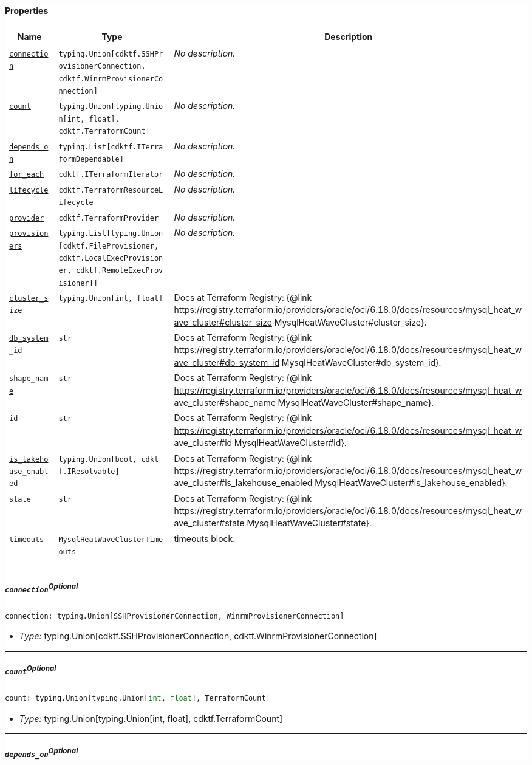 #### Properties <a name="Properties" id="Properties"></a>

| **Name** | **Type** | **Description** |
| --- | --- | --- |
| <code><a href="#rhizo-co-terraform-provider-oci.mysqlHeatWaveCluster.MysqlHeatWaveClusterConfig.property.connection">connection</a></code> | <code>typing.Union[cdktf.SSHProvisionerConnection, cdktf.WinrmProvisionerConnection]</code> | *No description.* |
| <code><a href="#rhizo-co-terraform-provider-oci.mysqlHeatWaveCluster.MysqlHeatWaveClusterConfig.property.count">count</a></code> | <code>typing.Union[typing.Union[int, float], cdktf.TerraformCount]</code> | *No description.* |
| <code><a href="#rhizo-co-terraform-provider-oci.mysqlHeatWaveCluster.MysqlHeatWaveClusterConfig.property.dependsOn">depends_on</a></code> | <code>typing.List[cdktf.ITerraformDependable]</code> | *No description.* |
| <code><a href="#rhizo-co-terraform-provider-oci.mysqlHeatWaveCluster.MysqlHeatWaveClusterConfig.property.forEach">for_each</a></code> | <code>cdktf.ITerraformIterator</code> | *No description.* |
| <code><a href="#rhizo-co-terraform-provider-oci.mysqlHeatWaveCluster.MysqlHeatWaveClusterConfig.property.lifecycle">lifecycle</a></code> | <code>cdktf.TerraformResourceLifecycle</code> | *No description.* |
| <code><a href="#rhizo-co-terraform-provider-oci.mysqlHeatWaveCluster.MysqlHeatWaveClusterConfig.property.provider">provider</a></code> | <code>cdktf.TerraformProvider</code> | *No description.* |
| <code><a href="#rhizo-co-terraform-provider-oci.mysqlHeatWaveCluster.MysqlHeatWaveClusterConfig.property.provisioners">provisioners</a></code> | <code>typing.List[typing.Union[cdktf.FileProvisioner, cdktf.LocalExecProvisioner, cdktf.RemoteExecProvisioner]]</code> | *No description.* |
| <code><a href="#rhizo-co-terraform-provider-oci.mysqlHeatWaveCluster.MysqlHeatWaveClusterConfig.property.clusterSize">cluster_size</a></code> | <code>typing.Union[int, float]</code> | Docs at Terraform Registry: {@link https://registry.terraform.io/providers/oracle/oci/6.18.0/docs/resources/mysql_heat_wave_cluster#cluster_size MysqlHeatWaveCluster#cluster_size}. |
| <code><a href="#rhizo-co-terraform-provider-oci.mysqlHeatWaveCluster.MysqlHeatWaveClusterConfig.property.dbSystemId">db_system_id</a></code> | <code>str</code> | Docs at Terraform Registry: {@link https://registry.terraform.io/providers/oracle/oci/6.18.0/docs/resources/mysql_heat_wave_cluster#db_system_id MysqlHeatWaveCluster#db_system_id}. |
| <code><a href="#rhizo-co-terraform-provider-oci.mysqlHeatWaveCluster.MysqlHeatWaveClusterConfig.property.shapeName">shape_name</a></code> | <code>str</code> | Docs at Terraform Registry: {@link https://registry.terraform.io/providers/oracle/oci/6.18.0/docs/resources/mysql_heat_wave_cluster#shape_name MysqlHeatWaveCluster#shape_name}. |
| <code><a href="#rhizo-co-terraform-provider-oci.mysqlHeatWaveCluster.MysqlHeatWaveClusterConfig.property.id">id</a></code> | <code>str</code> | Docs at Terraform Registry: {@link https://registry.terraform.io/providers/oracle/oci/6.18.0/docs/resources/mysql_heat_wave_cluster#id MysqlHeatWaveCluster#id}. |
| <code><a href="#rhizo-co-terraform-provider-oci.mysqlHeatWaveCluster.MysqlHeatWaveClusterConfig.property.isLakehouseEnabled">is_lakehouse_enabled</a></code> | <code>typing.Union[bool, cdktf.IResolvable]</code> | Docs at Terraform Registry: {@link https://registry.terraform.io/providers/oracle/oci/6.18.0/docs/resources/mysql_heat_wave_cluster#is_lakehouse_enabled MysqlHeatWaveCluster#is_lakehouse_enabled}. |
| <code><a href="#rhizo-co-terraform-provider-oci.mysqlHeatWaveCluster.MysqlHeatWaveClusterConfig.property.state">state</a></code> | <code>str</code> | Docs at Terraform Registry: {@link https://registry.terraform.io/providers/oracle/oci/6.18.0/docs/resources/mysql_heat_wave_cluster#state MysqlHeatWaveCluster#state}. |
| <code><a href="#rhizo-co-terraform-provider-oci.mysqlHeatWaveCluster.MysqlHeatWaveClusterConfig.property.timeouts">timeouts</a></code> | <code><a href="#rhizo-co-terraform-provider-oci.mysqlHeatWaveCluster.MysqlHeatWaveClusterTimeouts">MysqlHeatWaveClusterTimeouts</a></code> | timeouts block. |

---

##### `connection`<sup>Optional</sup> <a name="connection" id="rhizo-co-terraform-provider-oci.mysqlHeatWaveCluster.MysqlHeatWaveClusterConfig.property.connection"></a>

```python
connection: typing.Union[SSHProvisionerConnection, WinrmProvisionerConnection]
```

- *Type:* typing.Union[cdktf.SSHProvisionerConnection, cdktf.WinrmProvisionerConnection]

---

##### `count`<sup>Optional</sup> <a name="count" id="rhizo-co-terraform-provider-oci.mysqlHeatWaveCluster.MysqlHeatWaveClusterConfig.property.count"></a>

```python
count: typing.Union[typing.Union[int, float], TerraformCount]
```

- *Type:* typing.Union[typing.Union[int, float], cdktf.TerraformCount]

---

##### `depends_on`<sup>Optional</sup> <a name="depends_on" id="rhizo-co-terraform-provider-oci.mysqlHeatWaveCluster.MysqlHeatWaveClusterConfig.property.dependsOn"></a>
